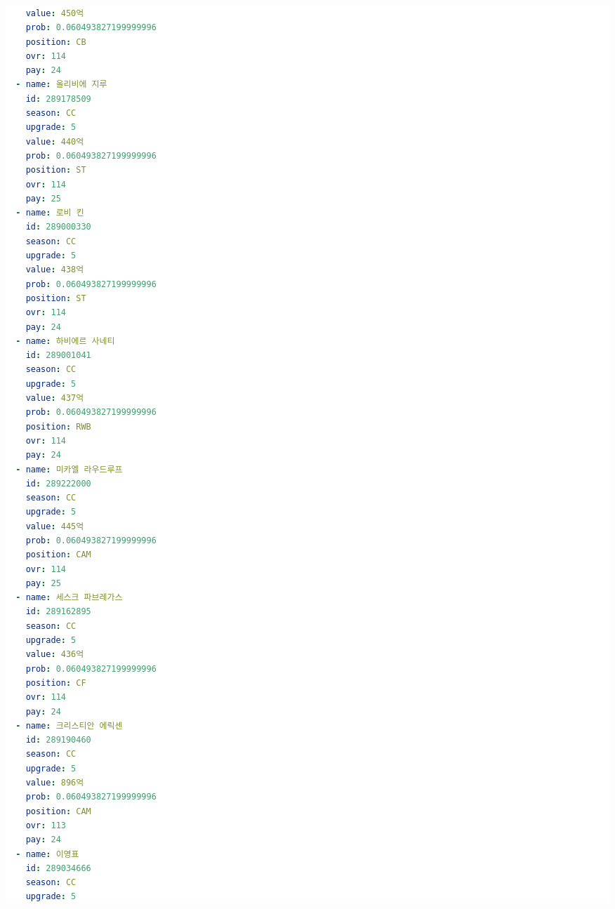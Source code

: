 ```yaml
    value: 450억
    prob: 0.060493827199999996
    position: CB
    ovr: 114
    pay: 24
  - name: 올리비에 지루
    id: 289178509
    season: CC
    upgrade: 5
    value: 440억
    prob: 0.060493827199999996
    position: ST
    ovr: 114
    pay: 25
  - name: 로비 킨
    id: 289000330
    season: CC
    upgrade: 5
    value: 438억
    prob: 0.060493827199999996
    position: ST
    ovr: 114
    pay: 24
  - name: 하비에르 사네티
    id: 289001041
    season: CC
    upgrade: 5
    value: 437억
    prob: 0.060493827199999996
    position: RWB
    ovr: 114
    pay: 24
  - name: 미카엘 라우드루프
    id: 289222000
    season: CC
    upgrade: 5
    value: 445억
    prob: 0.060493827199999996
    position: CAM
    ovr: 114
    pay: 25
  - name: 세스크 파브레가스
    id: 289162895
    season: CC
    upgrade: 5
    value: 436억
    prob: 0.060493827199999996
    position: CF
    ovr: 114
    pay: 24
  - name: 크리스티안 에릭센
    id: 289190460
    season: CC
    upgrade: 5
    value: 896억
    prob: 0.060493827199999996
    position: CAM
    ovr: 113
    pay: 24
  - name: 이영표
    id: 289034666
    season: CC
    upgrade: 5
```